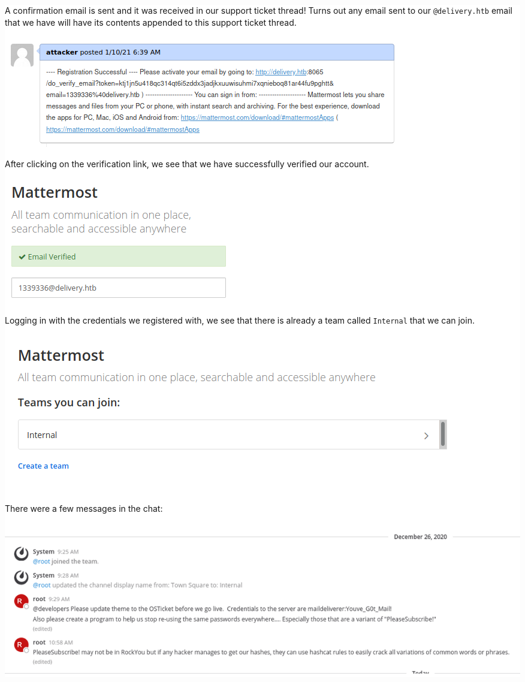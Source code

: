 A confirmation email is sent and it was received in our support ticket thread! Turns out any email sent to our `@delivery.htb` email that we have will have its contents appended to this support ticket thread.

![](/assets/images/delivery10.png)

After clicking on the verification link, we see that we have successfully verified our account.

![](/assets/images/delivery11.png)

Logging in with the credentials we registered with, we see that there is already a team called `Internal` that we can join.

![](/assets/images/delivery12.png)

There were a few messages in the chat:

![](/assets/images/delivery13.png)
